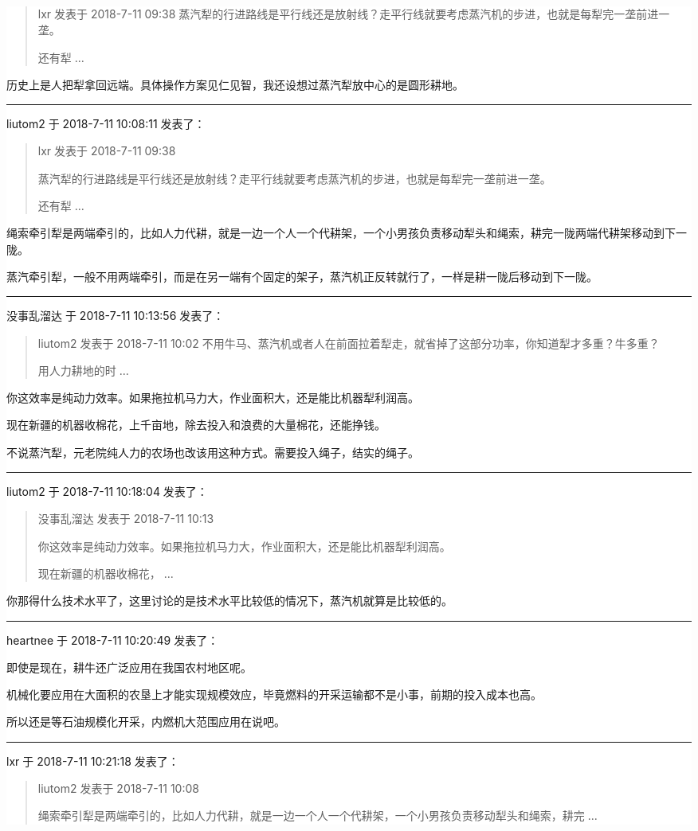 > lxr 发表于 2018-7-11 09:38 蒸汽犁的行进路线是平行线还是放射线？走平行线就要考虑蒸汽机的步进，也就是每犁完一垄前进一垄。
>
> 还有犁 ...

历史上是人把犁拿回远端。具体操作方案见仁见智，我还设想过蒸汽犁放中心的是圆形耕地。

---

liutom2 于 2018-7-11 10:08:11 发表了：

> lxr 发表于 2018-7-11 09:38
>
> 蒸汽犁的行进路线是平行线还是放射线？走平行线就要考虑蒸汽机的步进，也就是每犁完一垄前进一垄。
>
> 还有犁 ...

绳索牵引犁是两端牵引的，比如人力代耕，就是一边一个人一个代耕架，一个小男孩负责移动犁头和绳索，耕完一陇两端代耕架移动到下一陇。

蒸汽牵引犁，一般不用两端牵引，而是在另一端有个固定的架子，蒸汽机正反转就行了，一样是耕一陇后移动到下一陇。

---

没事乱溜达 于 2018-7-11 10:13:56 发表了：

> liutom2 发表于 2018-7-11 10:02 不用牛马、蒸汽机或者人在前面拉着犁走，就省掉了这部分功率，你知道犁才多重？牛多重？
>
> 用人力耕地的时 ...

你这效率是纯动力效率。如果拖拉机马力大，作业面积大，还是能比机器犁利润高。

现在新疆的机器收棉花，上千亩地，除去投入和浪费的大量棉花，还能挣钱。

不说蒸汽犁，元老院纯人力的农场也改该用这种方式。需要投入绳子，结实的绳子。

---

liutom2 于 2018-7-11 10:18:04 发表了：

> 没事乱溜达 发表于 2018-7-11 10:13
>
> 你这效率是纯动力效率。如果拖拉机马力大，作业面积大，还是能比机器犁利润高。
>
> 现在新疆的机器收棉花， ...

你那得什么技术水平了，这里讨论的是技术水平比较低的情况下，蒸汽机就算是比较低的。

---

heartnee 于 2018-7-11 10:20:49 发表了：

即使是现在，耕牛还广泛应用在我国农村地区呢。

机械化要应用在大面积的农垦上才能实现规模效应，毕竟燃料的开采运输都不是小事，前期的投入成本也高。

所以还是等石油规模化开采，内燃机大范围应用在说吧。

---

lxr 于 2018-7-11 10:21:18 发表了：

> liutom2 发表于 2018-7-11 10:08
>
> 绳索牵引犁是两端牵引的，比如人力代耕，就是一边一个人一个代耕架，一个小男孩负责移动犁头和绳索，耕完 ...
